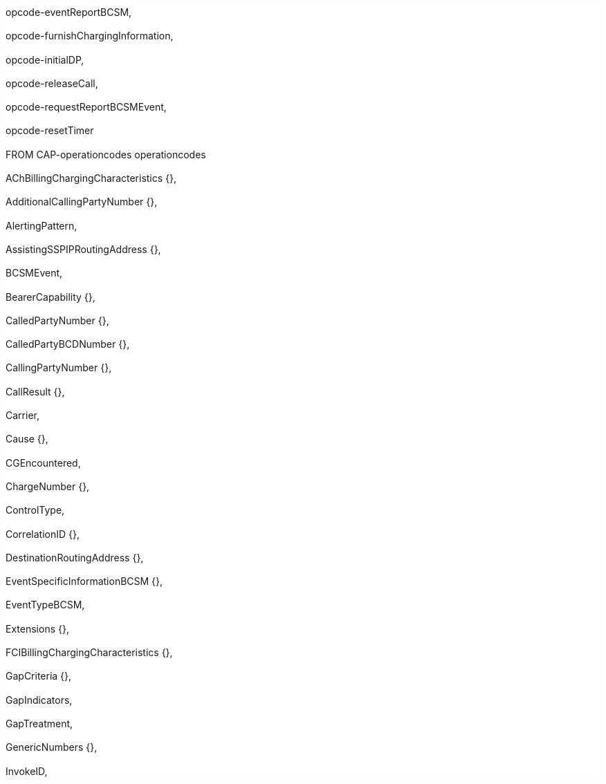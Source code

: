opcode-eventReportBCSM,

opcode-furnishChargingInformation,

opcode-initialDP,

opcode-releaseCall,

opcode-requestReportBCSMEvent,

opcode-resetTimer

FROM CAP-operationcodes operationcodes

AChBillingChargingCharacteristics {},

AdditionalCallingPartyNumber {},

AlertingPattern,

AssistingSSPIPRoutingAddress {},

BCSMEvent,

BearerCapability {},

CalledPartyNumber {},

CalledPartyBCDNumber {},

CallingPartyNumber {},

CallResult {},

Carrier,

Cause {},

CGEncountered,

ChargeNumber {},

ControlType,

CorrelationID {},

DestinationRoutingAddress {},

EventSpecificInformationBCSM {},

EventTypeBCSM,

Extensions {},

FCIBillingChargingCharacteristics {},

GapCriteria {},

GapIndicators,

GapTreatment,

GenericNumbers {},

InvokeID,
